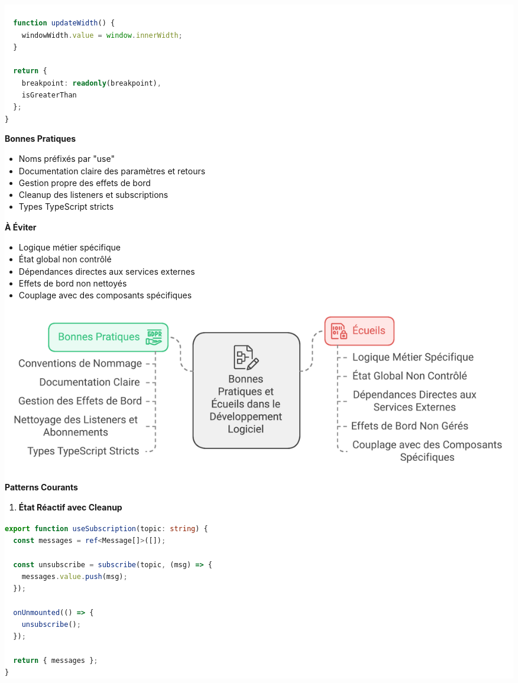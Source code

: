 ```typescript

  function updateWidth() {
    windowWidth.value = window.innerWidth;
  }

  return {
    breakpoint: readonly(breakpoint),
    isGreaterThan
  };
}
```

**Bonnes Pratiques**
- Noms préfixés par "use"
- Documentation claire des paramètres et retours
- Gestion propre des effets de bord
- Cleanup des listeners et subscriptions
- Types TypeScript stricts

**À Éviter**
- Logique métier spécifique
- État global non contrôlé
- Dépendances directes aux services externes
- Effets de bord non nettoyés
- Couplage avec des composants spécifiques

![composables-bad](./composables-bad.svg)

**Patterns Courants**

1. **État Réactif avec Cleanup**
```typescript
export function useSubscription(topic: string) {
  const messages = ref<Message[]>([]);
  
  const unsubscribe = subscribe(topic, (msg) => {
    messages.value.push(msg);
  });
  
  onUnmounted(() => {
    unsubscribe();
  });
  
  return { messages };
}
```
